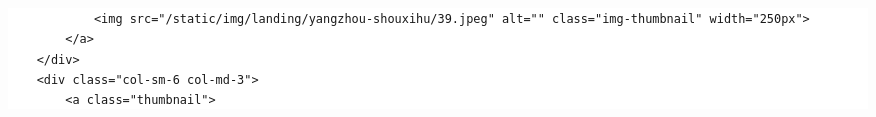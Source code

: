 				<img src="/static/img/landing/yangzhou-shouxihu/39.jpeg" alt="" class="img-thumbnail" width="250px">
			</a>
		</div>
		<div class="col-sm-6 col-md-3">
			<a class="thumbnail">